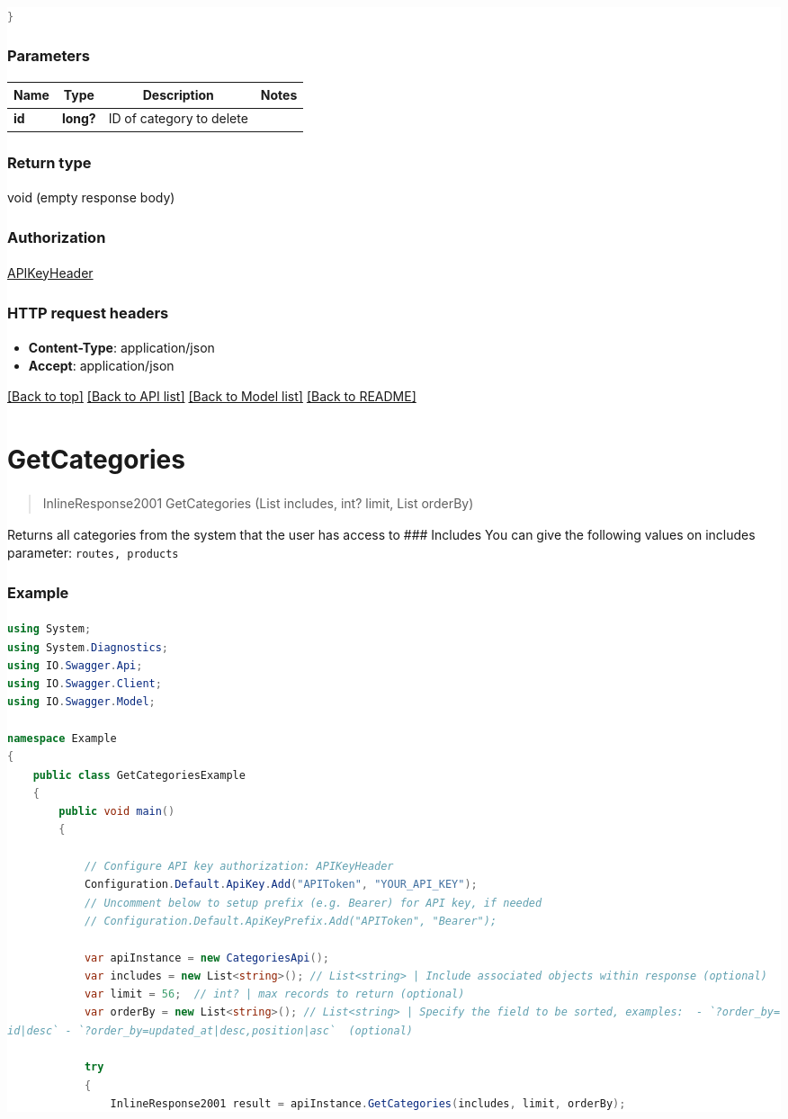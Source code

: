 ```csharp
}
```

### Parameters

Name | Type | Description  | Notes
------------- | ------------- | ------------- | -------------
 **id** | **long?**| ID of category to delete | 

### Return type

void (empty response body)

### Authorization

[APIKeyHeader](../README.md#APIKeyHeader)

### HTTP request headers

 - **Content-Type**: application/json
 - **Accept**: application/json

[[Back to top]](#) [[Back to API list]](../README.md#documentation-for-api-endpoints) [[Back to Model list]](../README.md#documentation-for-models) [[Back to README]](../README.md)

<a name="getcategories"></a>
# **GetCategories**
> InlineResponse2001 GetCategories (List<string> includes, int? limit, List<string> orderBy)



Returns all categories from the system that the user has access to  ### Includes You can give the following values on includes parameter: `routes, products` 

### Example
```csharp
using System;
using System.Diagnostics;
using IO.Swagger.Api;
using IO.Swagger.Client;
using IO.Swagger.Model;

namespace Example
{
    public class GetCategoriesExample
    {
        public void main()
        {
            
            // Configure API key authorization: APIKeyHeader
            Configuration.Default.ApiKey.Add("APIToken", "YOUR_API_KEY");
            // Uncomment below to setup prefix (e.g. Bearer) for API key, if needed
            // Configuration.Default.ApiKeyPrefix.Add("APIToken", "Bearer");

            var apiInstance = new CategoriesApi();
            var includes = new List<string>(); // List<string> | Include associated objects within response (optional) 
            var limit = 56;  // int? | max records to return (optional) 
            var orderBy = new List<string>(); // List<string> | Specify the field to be sorted, examples:  - `?order_by=id|desc` - `?order_by=updated_at|desc,position|asc`  (optional) 

            try
            {
                InlineResponse2001 result = apiInstance.GetCategories(includes, limit, orderBy);
```